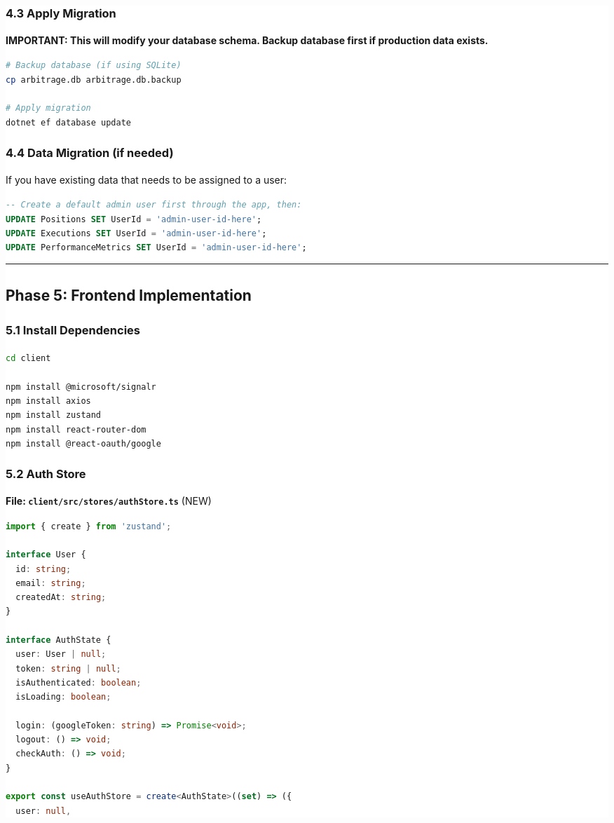 ### 4.3 Apply Migration

**IMPORTANT: This will modify your database schema. Backup database first if production data exists.**

```bash
# Backup database (if using SQLite)
cp arbitrage.db arbitrage.db.backup

# Apply migration
dotnet ef database update
```

### 4.4 Data Migration (if needed)

If you have existing data that needs to be assigned to a user:

```sql
-- Create a default admin user first through the app, then:
UPDATE Positions SET UserId = 'admin-user-id-here';
UPDATE Executions SET UserId = 'admin-user-id-here';
UPDATE PerformanceMetrics SET UserId = 'admin-user-id-here';
```

---

## Phase 5: Frontend Implementation

### 5.1 Install Dependencies

```bash
cd client

npm install @microsoft/signalr
npm install axios
npm install zustand
npm install react-router-dom
npm install @react-oauth/google
```

### 5.2 Auth Store

**File: `client/src/stores/authStore.ts`** (NEW)

```typescript
import { create } from 'zustand';

interface User {
  id: string;
  email: string;
  createdAt: string;
}

interface AuthState {
  user: User | null;
  token: string | null;
  isAuthenticated: boolean;
  isLoading: boolean;

  login: (googleToken: string) => Promise<void>;
  logout: () => void;
  checkAuth: () => void;
}

export const useAuthStore = create<AuthState>((set) => ({
  user: null,
```